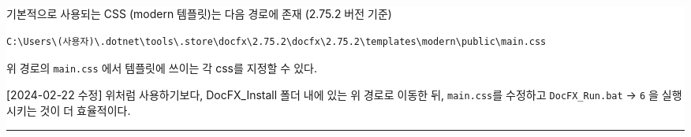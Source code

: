 기본적으로 사용되는 CSS (modern 템플릿)는 다음 경로에 존재 (2.75.2 버전 기준)

```
C:\Users\(사용자)\.dotnet\tools\.store\docfx\2.75.2\docfx\2.75.2\templates\modern\public\main.css
```

위 경로의 `main.css` 에서 템플릿에 쓰이는 각 css를 지정할 수 있다.

[2024-02-22 수정]
위처럼 사용하기보다, DocFX_Install 폴더 내에 있는 위 경로로 이동한 뒤, `main.css`를 수정하고 `DocFX_Run.bat` → `6` 을 실행시키는 것이 더 효율적이다.

---